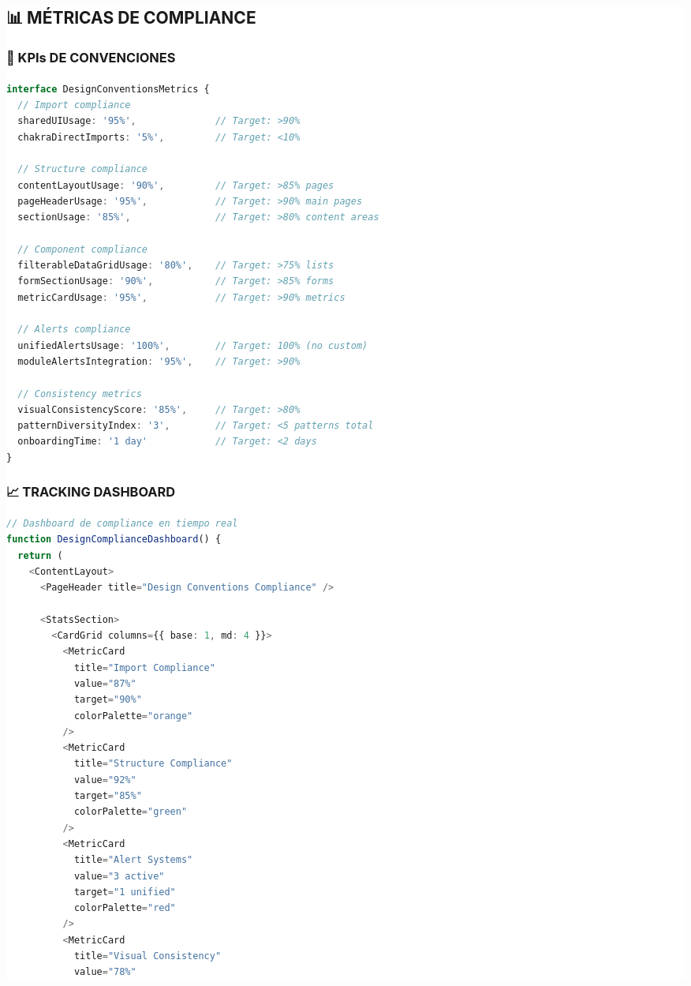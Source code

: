 
## 📊 **MÉTRICAS DE COMPLIANCE**

### **🎯 KPIs DE CONVENCIONES**

```typescript
interface DesignConventionsMetrics {
  // Import compliance
  sharedUIUsage: '95%',              // Target: >90%
  chakraDirectImports: '5%',         // Target: <10%

  // Structure compliance
  contentLayoutUsage: '90%',         // Target: >85% pages
  pageHeaderUsage: '95%',            // Target: >90% main pages
  sectionUsage: '85%',               // Target: >80% content areas

  // Component compliance
  filterableDataGridUsage: '80%',    // Target: >75% lists
  formSectionUsage: '90%',           // Target: >85% forms
  metricCardUsage: '95%',            // Target: >90% metrics

  // Alerts compliance
  unifiedAlertsUsage: '100%',        // Target: 100% (no custom)
  moduleAlertsIntegration: '95%',    // Target: >90%

  // Consistency metrics
  visualConsistencyScore: '85%',     // Target: >80%
  patternDiversityIndex: '3',        // Target: <5 patterns total
  onboardingTime: '1 day'            // Target: <2 days
}
```

### **📈 TRACKING DASHBOARD**

```typescript
// Dashboard de compliance en tiempo real
function DesignComplianceDashboard() {
  return (
    <ContentLayout>
      <PageHeader title="Design Conventions Compliance" />

      <StatsSection>
        <CardGrid columns={{ base: 1, md: 4 }}>
          <MetricCard
            title="Import Compliance"
            value="87%"
            target="90%"
            colorPalette="orange"
          />
          <MetricCard
            title="Structure Compliance"
            value="92%"
            target="85%"
            colorPalette="green"
          />
          <MetricCard
            title="Alert Systems"
            value="3 active"
            target="1 unified"
            colorPalette="red"
          />
          <MetricCard
            title="Visual Consistency"
            value="78%"
```